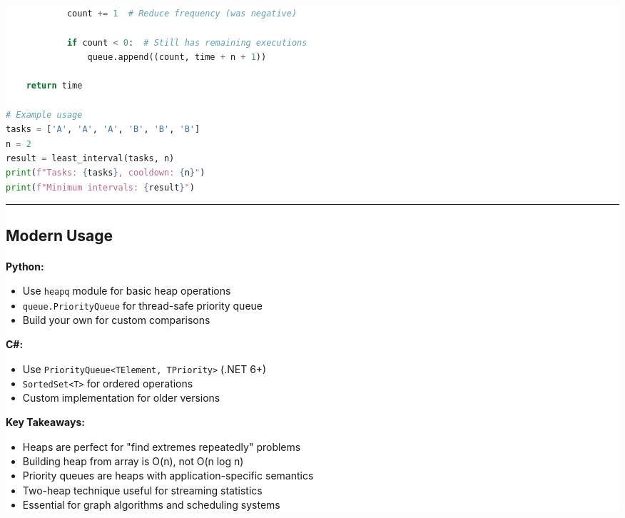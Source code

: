 ```python
            count += 1  # Reduce frequency (was negative)
            
            if count < 0:  # Still has remaining executions
                queue.append((count, time + n + 1))
    
    return time

# Example usage
tasks = ['A', 'A', 'A', 'B', 'B', 'B']
n = 2
result = least_interval(tasks, n)
print(f"Tasks: {tasks}, cooldown: {n}")
print(f"Minimum intervals: {result}")
```

---

## Modern Usage

**Python:** 
- Use `heapq` module for basic heap operations
- `queue.PriorityQueue` for thread-safe priority queue
- Build your own for custom comparisons

**C#:**
- Use `PriorityQueue<TElement, TPriority>` (.NET 6+)
- `SortedSet<T>` for ordered operations
- Custom implementation for older versions

**Key Takeaways:**
- Heaps are perfect for "find extremes repeatedly" problems
- Building heap from array is O(n), not O(n log n)
- Priority queues are heaps with application-specific semantics  
- Two-heap technique useful for streaming statistics
- Essential for graph algorithms and scheduling systems